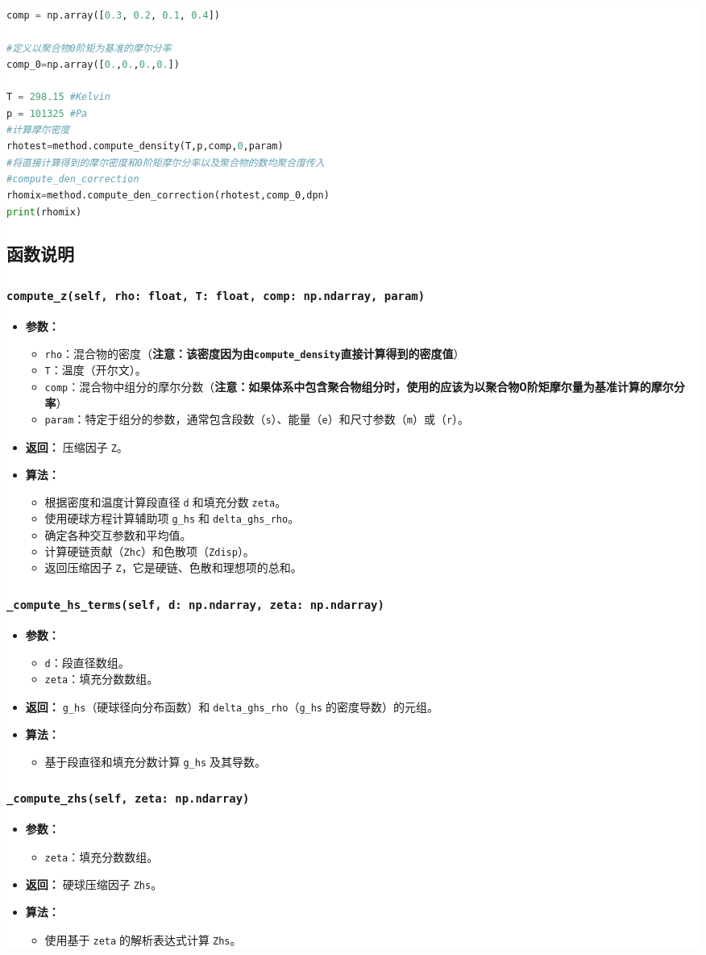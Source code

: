 ``` python
comp = np.array([0.3, 0.2, 0.1, 0.4])

#定义以聚合物0阶矩为基准的摩尔分率
comp_0=np.array([0.,0.,0.,0.])

T = 298.15 #Kelvin
p = 101325 #Pa
#计算摩尔密度
rhotest=method.compute_density(T,p,comp,0,param)
#将直接计算得到的摩尔密度和0阶矩摩尔分率以及聚合物的数均聚合度传入
#compute_den_correction
rhomix=method.compute_den_correction(rhotest,comp_0,dpn)
print(rhomix)
```

## 函数说明

### `compute_z(self, rho: float, T: float, comp: np.ndarray, param)`

- **参数：**
  - `rho`：混合物的密度（**注意：该密度因为由`compute_density`直接计算得到的密度值**）
  - `T`：温度（开尔文）。
  - `comp`：混合物中组分的摩尔分数（**注意：如果体系中包含聚合物组分时，使用的应该为以聚合物0阶矩摩尔量为基准计算的摩尔分率**）
  - `param`：特定于组分的参数，通常包含段数（`s`）、能量（`e`）和尺寸参数（`m`）或（`r`）。
  
- **返回：** 压缩因子 `Z`。
- **算法：**
  - 根据密度和温度计算段直径 `d` 和填充分数 `zeta`。
  - 使用硬球方程计算辅助项 `g_hs` 和 `delta_ghs_rho`。
  - 确定各种交互参数和平均值。
  - 计算硬链贡献（`Zhc`）和色散项（`Zdisp`）。
  - 返回压缩因子 `Z`，它是硬链、色散和理想项的总和。

### `_compute_hs_terms(self, d: np.ndarray, zeta: np.ndarray)`

- **参数：**
  - `d`：段直径数组。
  - `zeta`：填充分数数组。
  
- **返回：** `g_hs`（硬球径向分布函数）和 `delta_ghs_rho`（`g_hs` 的密度导数）的元组。
- **算法：**
  - 基于段直径和填充分数计算 `g_hs` 及其导数。

### `_compute_zhs(self, zeta: np.ndarray)`

- **参数：**
  - `zeta`：填充分数数组。
  
- **返回：** 硬球压缩因子 `Zhs`。
- **算法：**
  - 使用基于 `zeta` 的解析表达式计算 `Zhs`。

